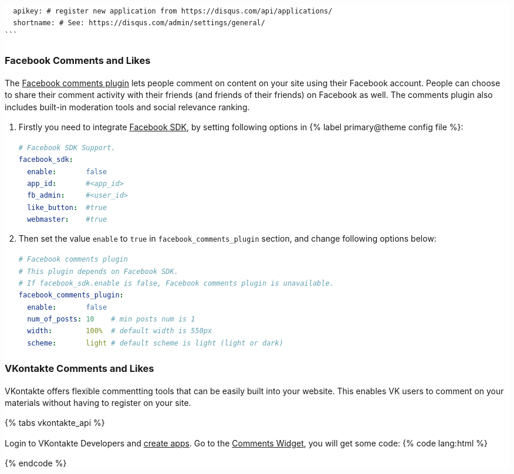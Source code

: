      apikey: # register new application from https://disqus.com/api/applications/
      shortname: # See: https://disqus.com/admin/settings/general/
    ```

### Facebook Comments and Likes

The [Facebook comments plugin](https://developers.facebook.com/docs/plugins/comments?locale=en_US) lets people comment on content on your site using their Facebook account. People can choose to share their comment activity with their friends (and friends of their friends) on Facebook as well. The comments plugin also includes built-in moderation tools and social relevance ranking.

1. Firstly you need to integrate [Facebook SDK](https://developers.facebook.com/apps), by setting following options in {% label primary@theme config file %}:

    ```yml next/_config.yml
    # Facebook SDK Support.
    facebook_sdk:
      enable:       false
      app_id:       #<app_id>
      fb_admin:     #<user_id>
      like_button:  #true
      webmaster:    #true
    ```

2. Then set the value `enable` to `true` in `facebook_comments_plugin` section, and change following options below:

    ```yml next/_config.yml
    # Facebook comments plugin
    # This plugin depends on Facebook SDK.
    # If facebook_sdk.enable is false, Facebook comments plugin is unavailable.
    facebook_comments_plugin:
      enable:       false
      num_of_posts: 10    # min posts num is 1
      width:        100%  # default width is 550px
      scheme:       light # default scheme is light (light or dark)
    ```

### VKontakte Comments and Likes

VKontakte offers flexible commentting tools that can be easily built into your website. This enables VK users to comment on your materials without having to register on your site.  

{% tabs vkontakte_api %}

Login to VKontakte Developers and [create apps](https://vk.com/editapp?act=create). Go to the [Comments Widget](https://vk.com/dev/Comments), you will get some code:
{% code lang:html %}
<script type="text/javascript">
  VK.init({apiId: API_ID, onlyWidgets: true});
</script>
{% endcode %}
